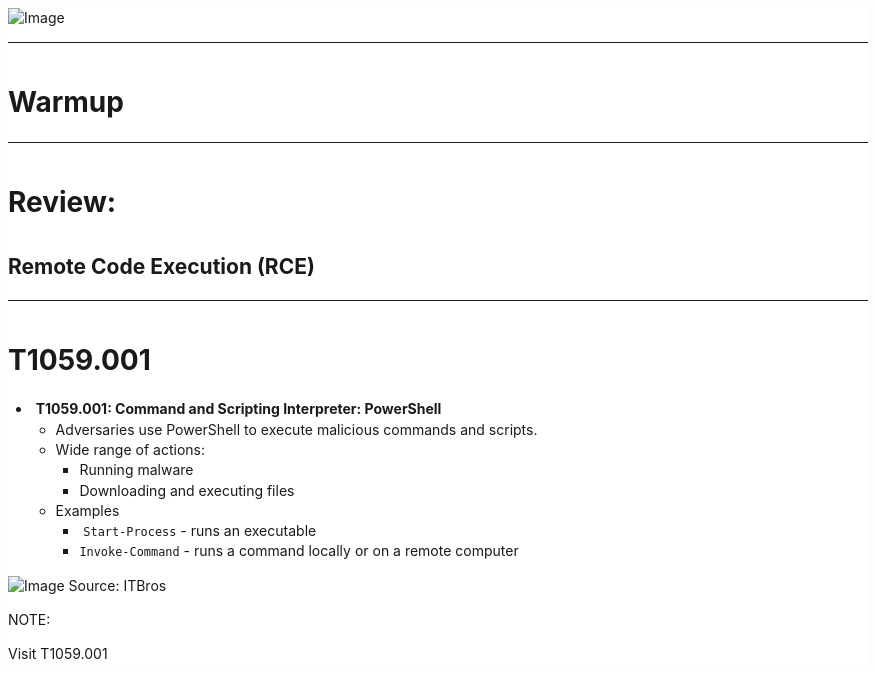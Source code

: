 <div>

![Image](/ops-401-cybersecurity-guide/curriculum/class-27/slides/assets/00_02.png)

</div>

</div>

---


# Warmup

---


# Review:
## Remote Code Execution (RCE)

---


# T1059.001

<div>

<div>

- &shy; **T1059.001: Command and Scripting Interpreter: PowerShell**
  - Adversaries use PowerShell to execute malicious commands and scripts.
  - Wide range of actions: 
    - Running malware <!-- .element: class="fragment" data-fragment-index="4" -->
    - Downloading and executing files <!-- .element: class="fragment" data-fragment-index="5" -->
  - Examples 
    - &shy; <!-- .element: class="fragment" data-fragment-index="7" -->`Start-Process` - runs an executable
    - &shy;<!-- .element: class="fragment" data-fragment-index="8" -->`Invoke-Command` - runs a command locally or on a remote computer

</div>

<div>

![Image](/ops-401-cybersecurity-guide/curriculum/class-27/slides/assets/26_14.png)
Source: ITBros

</div>

</div>

NOTE:

Visit T1059.001
